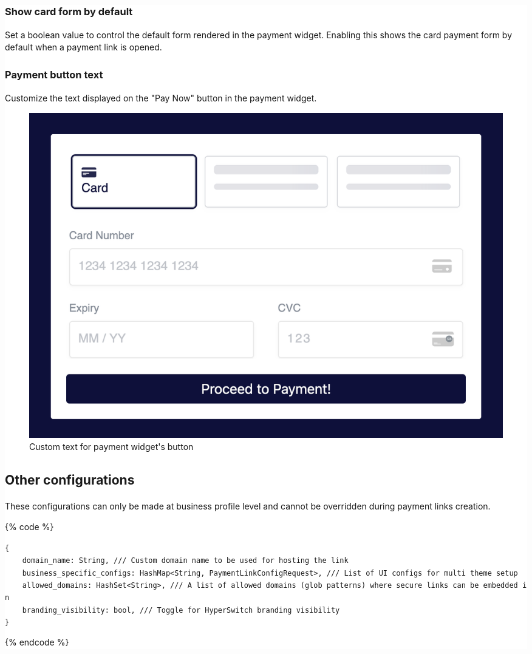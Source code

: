 ### Show card form by default

Set a boolean value to control the default form rendered in the payment widget. Enabling this shows the card payment form by default when a payment link is opened.

### Payment button text

Customize the text displayed on the "Pay Now" button in the payment widget.

<figure><img src="../../../../.gitbook/assets/payment-links-payment-button-text.png" alt=""><figcaption>Custom text for payment widget's button</figcaption></figure>

## Other configurations

These configurations can only be made at business profile level and cannot be overridden during payment links creation.

{% code %}
```
{
    domain_name: String, /// Custom domain name to be used for hosting the link
    business_specific_configs: HashMap<String, PaymentLinkConfigRequest>, /// List of UI configs for multi theme setup
    allowed_domains: HashSet<String>, /// A list of allowed domains (glob patterns) where secure links can be embedded in
    branding_visibility: bool, /// Toggle for HyperSwitch branding visibility
}
```
{% endcode %}

